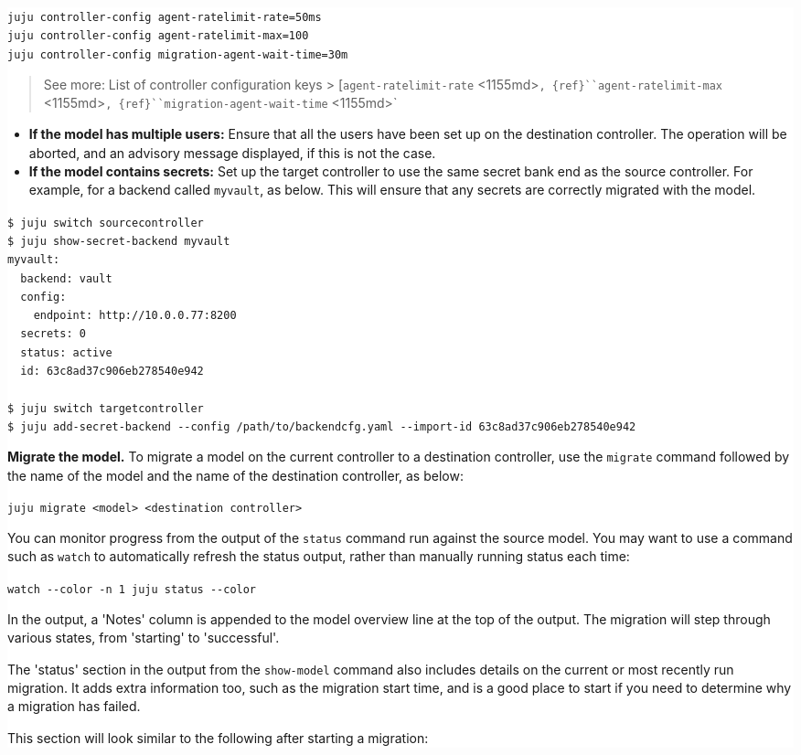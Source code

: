 ```text
juju controller-config agent-ratelimit-rate=50ms
juju controller-config agent-ratelimit-max=100
juju controller-config migration-agent-wait-time=30m
```

> See more: List of controller configuration keys > [`agent-ratelimit-rate` <1155md>`, {ref}``agent-ratelimit-max` <1155md>`, {ref}``migration-agent-wait-time` <1155md>`



- **If the model has multiple users:** Ensure that all the users have been set up on the destination controller. The operation will be aborted, and an advisory message displayed, if this is not the case.
- **If the model contains secrets:** Set up the target controller to use the same secret bank end as the source controller. For example, for a backend called `myvault`, as below. This will ensure that any secrets are correctly migrated with the model.


```text
$ juju switch sourcecontroller
$ juju show-secret-backend myvault
myvault:
  backend: vault
  config:
    endpoint: http://10.0.0.77:8200
  secrets: 0
  status: active
  id: 63c8ad37c906eb278540e942

$ juju switch targetcontroller
$ juju add-secret-backend --config /path/to/backendcfg.yaml --import-id 63c8ad37c906eb278540e942
```

**Migrate the model.** To migrate a model on the current controller to a destination controller, use the `migrate` command followed by the name of the model and the name of the destination controller, as below:

```text
juju migrate <model> <destination controller>
```

You can monitor progress from the output of the `status` command run against the source model. You may want to use a command such as `watch` to automatically refresh the status output, rather than manually running status each time:

```text
watch --color -n 1 juju status --color
```

In the output, a 'Notes' column is appended to the model overview line at the top of the output. The migration will step through various states, from 'starting' to 'successful'.

The 'status' section in the output from the `show-model` command also includes details on the current or most recently run migration. It adds extra information too, such as the migration start time, and is a good place to start if you need to determine why a migration has failed.

This section will look similar to the following after starting a migration:

